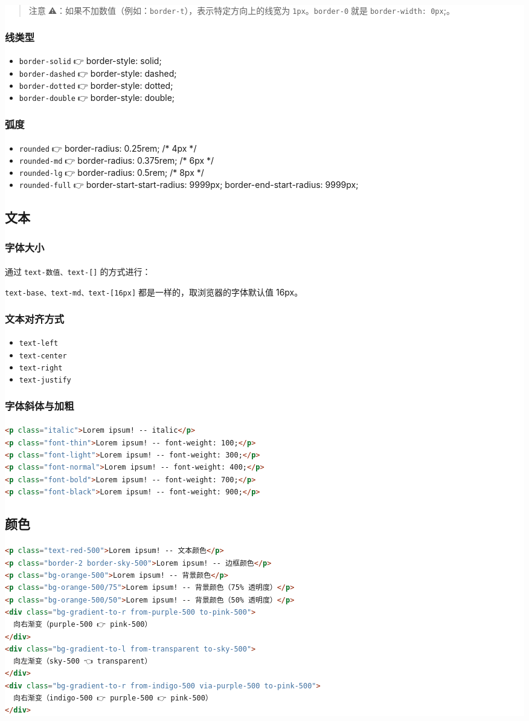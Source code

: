 >注意 ⚠️：如果不加数值（例如：`border-t`），表示特定方向上的线宽为 `1px`。`border-0` 就是 `border-width: 0px`;。

### 线类型

- `border-solid` 👉 border-style: solid;
- `border-dashed` 👉 border-style: dashed;
- `border-dotted` 👉 border-style: dotted;
- `border-double` 👉 border-style: double;

### 弧度

- `rounded` 👉 border-radius: 0.25rem; /* 4px */
- `rounded-md` 👉 border-radius: 0.375rem; /* 6px */
- `rounded-lg` 👉 border-radius: 0.5rem; /* 8px */
- `rounded-full` 👉 border-start-start-radius: 9999px; border-end-start-radius: 9999px;

## 文本

### 字体大小

通过 `text-数值、text-[]` 的方式进行：

`text-base、text-md、text-[16px]` 都是一样的，取浏览器的字体默认值 16px。

### 文本对齐方式

- `text-left`
- `text-center`
- `text-right`
- `text-justify`

### 字体斜体与加粗

```html
<p class="italic">Lorem ipsum! -- italic</p>
<p class="font-thin">Lorem ipsum! -- font-weight: 100;</p>
<p class="font-light">Lorem ipsum! -- font-weight: 300;</p>
<p class="font-normal">Lorem ipsum! -- font-weight: 400;</p>
<p class="font-bold">Lorem ipsum! -- font-weight: 700;</p>
<p class="font-black">Lorem ipsum! -- font-weight: 900;</p>
```

## 颜色

```html
<p class="text-red-500">Lorem ipsum! -- 文本颜色</p>
<p class="border-2 border-sky-500">Lorem ipsum! -- 边框颜色</p>
<p class="bg-orange-500">Lorem ipsum! -- 背景颜色</p>
<p class="bg-orange-500/75">Lorem ipsum! -- 背景颜色（75% 透明度）</p>
<p class="bg-orange-500/50">Lorem ipsum! -- 背景颜色（50% 透明度）</p>
<div class="bg-gradient-to-r from-purple-500 to-pink-500">
  向右渐变（purple-500 👉 pink-500）
</div>
<div class="bg-gradient-to-l from-transparent to-sky-500">
  向左渐变（sky-500 👈 transparent）
</div>
<div class="bg-gradient-to-r from-indigo-500 via-purple-500 to-pink-500">
  向右渐变（indigo-500 👉 purple-500 👉 pink-500）
</div>
```
